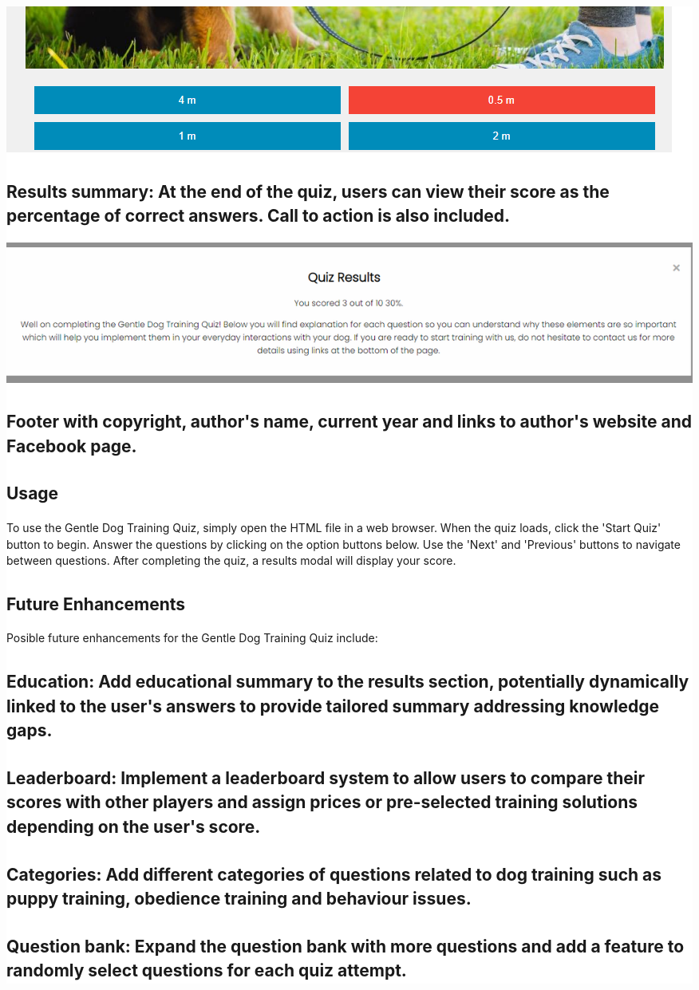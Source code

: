 ![Incorrect Answer](./assets/images/readme/bad-answer.png)

## Results summary: At the end of the quiz, users can view their score as the percentage of correct answers. Call to action is also included.

![Results Modal](./assets/images/readme/result-modal.png)

## Footer with copyright, author's name, current year and links to author's website and Facebook page.


## Usage

To use the Gentle Dog Training Quiz, simply open the HTML file in a web browser. When the quiz loads, click the 'Start Quiz' button to begin. Answer the questions by clicking on the option buttons below. Use the 'Next' and 'Previous' buttons to navigate between questions. After completing the quiz, a results modal will display your score.

## Future Enhancements

Posible future enhancements for the Gentle Dog Training Quiz include:

## Education: Add educational summary to the results section, potentially dynamically linked to the user's answers to provide tailored summary addressing knowledge gaps.
## Leaderboard: Implement a leaderboard system to allow users to compare their scores with other players and assign prices or pre-selected training solutions depending on the user's score.
## Categories: Add different categories of questions related to dog training such as puppy training, obedience training and behaviour issues.
## Question bank: Expand the question bank with more questions and add a feature to randomly select questions for each quiz attempt.
